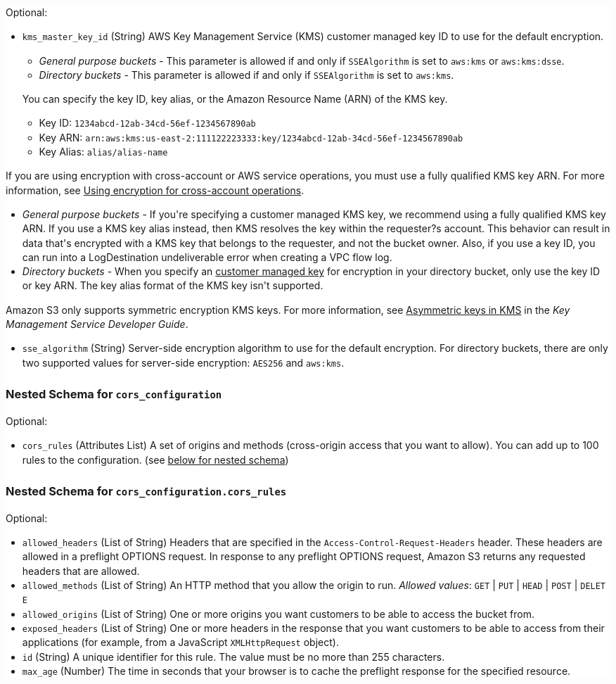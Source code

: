 Optional:

- `kms_master_key_id` (String) AWS Key Management Service (KMS) customer managed key ID to use for the default encryption. 
   +   *General purpose buckets* - This parameter is allowed if and only if ``SSEAlgorithm`` is set to ``aws:kms`` or ``aws:kms:dsse``.
  +   *Directory buckets* - This parameter is allowed if and only if ``SSEAlgorithm`` is set to ``aws:kms``.
  
  You can specify the key ID, key alias, or the Amazon Resource Name (ARN) of the KMS key.
  +  Key ID: ``1234abcd-12ab-34cd-56ef-1234567890ab`` 
  +  Key ARN: ``arn:aws:kms:us-east-2:111122223333:key/1234abcd-12ab-34cd-56ef-1234567890ab`` 
  +  Key Alias: ``alias/alias-name`` 
  
 If you are using encryption with cross-account or AWS service operations, you must use a fully qualified KMS key ARN. For more information, see [Using encryption for cross-account operations](https://docs.aws.amazon.com/AmazonS3/latest/dev/bucket-encryption.html#bucket-encryption-update-bucket-policy).
   +   *General purpose buckets* - If you're specifying a customer managed KMS key, we recommend using a fully qualified KMS key ARN. If you use a KMS key alias instead, then KMS resolves the key within the requester?s account. This behavior can result in data that's encrypted with a KMS key that belongs to the requester, and not the bucket owner. Also, if you use a key ID, you can run into a LogDestination undeliverable error when creating a VPC flow log. 
  +   *Directory buckets* - When you specify an [customer managed key](https://docs.aws.amazon.com/kms/latest/developerguide/concepts.html#customer-cmk) for encryption in your directory bucket, only use the key ID or key ARN. The key alias format of the KMS key isn't supported.
  
   Amazon S3 only supports symmetric encryption KMS keys. For more information, see [Asymmetric keys in KMS](https://docs.aws.amazon.com//kms/latest/developerguide/symmetric-asymmetric.html) in the *Key Management Service Developer Guide*.
- `sse_algorithm` (String) Server-side encryption algorithm to use for the default encryption.
  For directory buckets, there are only two supported values for server-side encryption: ``AES256`` and ``aws:kms``.




<a id="nestedatt--cors_configuration"></a>
### Nested Schema for `cors_configuration`

Optional:

- `cors_rules` (Attributes List) A set of origins and methods (cross-origin access that you want to allow). You can add up to 100 rules to the configuration. (see [below for nested schema](#nestedatt--cors_configuration--cors_rules))

<a id="nestedatt--cors_configuration--cors_rules"></a>
### Nested Schema for `cors_configuration.cors_rules`

Optional:

- `allowed_headers` (List of String) Headers that are specified in the ``Access-Control-Request-Headers`` header. These headers are allowed in a preflight OPTIONS request. In response to any preflight OPTIONS request, Amazon S3 returns any requested headers that are allowed.
- `allowed_methods` (List of String) An HTTP method that you allow the origin to run.
  *Allowed values*: ``GET`` | ``PUT`` | ``HEAD`` | ``POST`` | ``DELETE``
- `allowed_origins` (List of String) One or more origins you want customers to be able to access the bucket from.
- `exposed_headers` (List of String) One or more headers in the response that you want customers to be able to access from their applications (for example, from a JavaScript ``XMLHttpRequest`` object).
- `id` (String) A unique identifier for this rule. The value must be no more than 255 characters.
- `max_age` (Number) The time in seconds that your browser is to cache the preflight response for the specified resource.
